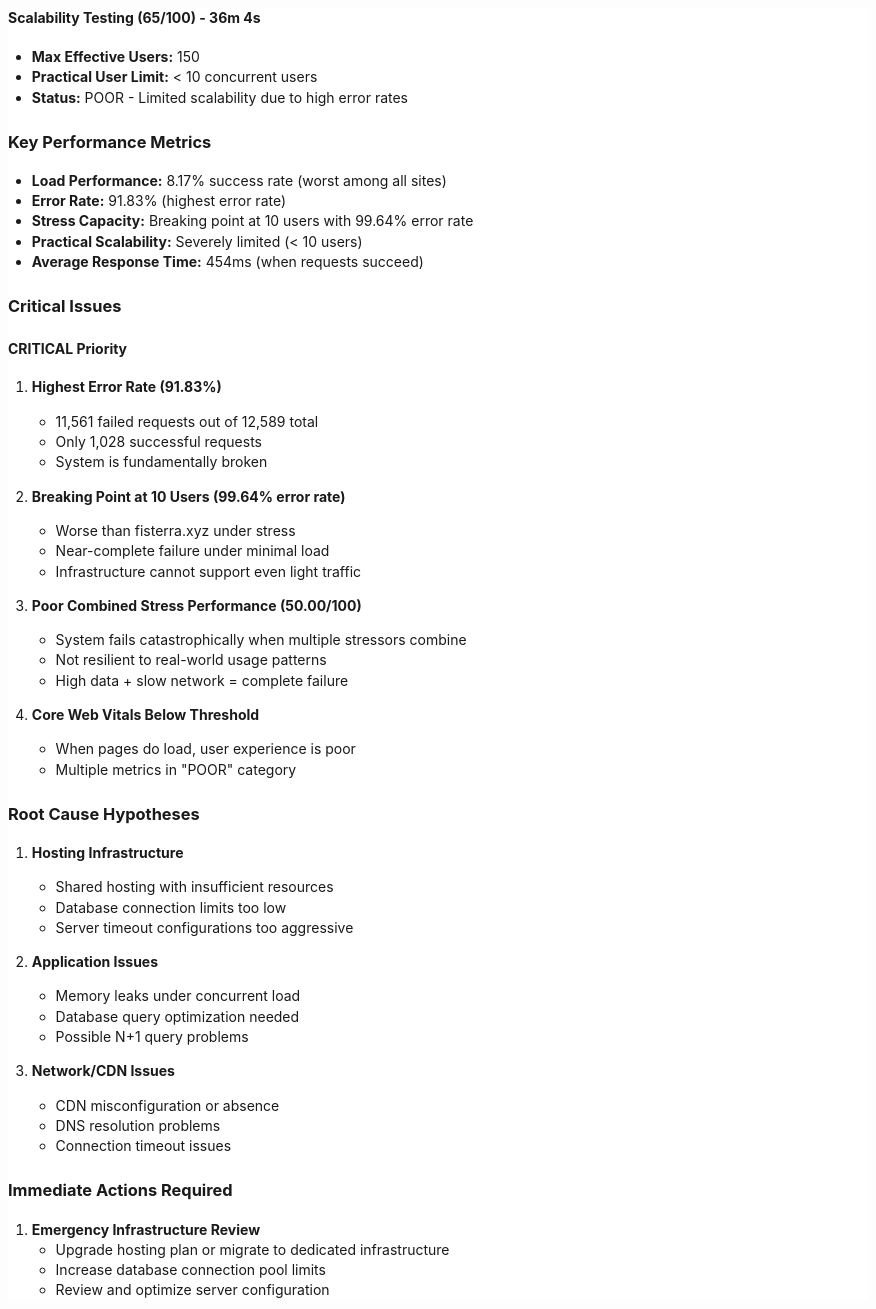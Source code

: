 #### Scalability Testing (65/100) - 36m 4s
- **Max Effective Users:** 150
- **Practical User Limit:** < 10 concurrent users
- **Status:** POOR - Limited scalability due to high error rates

### Key Performance Metrics
- **Load Performance:** 8.17% success rate (worst among all sites)
- **Error Rate:** 91.83% (highest error rate)
- **Stress Capacity:** Breaking point at 10 users with 99.64% error rate
- **Practical Scalability:** Severely limited (< 10 users)
- **Average Response Time:** 454ms (when requests succeed)

### Critical Issues

#### CRITICAL Priority
1. **Highest Error Rate (91.83%)**
   - 11,561 failed requests out of 12,589 total
   - Only 1,028 successful requests
   - System is fundamentally broken

2. **Breaking Point at 10 Users (99.64% error rate)**
   - Worse than fisterra.xyz under stress
   - Near-complete failure under minimal load
   - Infrastructure cannot support even light traffic

3. **Poor Combined Stress Performance (50.00/100)**
   - System fails catastrophically when multiple stressors combine
   - Not resilient to real-world usage patterns
   - High data + slow network = complete failure

4. **Core Web Vitals Below Threshold**
   - When pages do load, user experience is poor
   - Multiple metrics in "POOR" category

### Root Cause Hypotheses
1. **Hosting Infrastructure**
   - Shared hosting with insufficient resources
   - Database connection limits too low
   - Server timeout configurations too aggressive

2. **Application Issues**
   - Memory leaks under concurrent load
   - Database query optimization needed
   - Possible N+1 query problems

3. **Network/CDN Issues**
   - CDN misconfiguration or absence
   - DNS resolution problems
   - Connection timeout issues

### Immediate Actions Required
1. **Emergency Infrastructure Review**
   - Upgrade hosting plan or migrate to dedicated infrastructure
   - Increase database connection pool limits
   - Review and optimize server configuration
